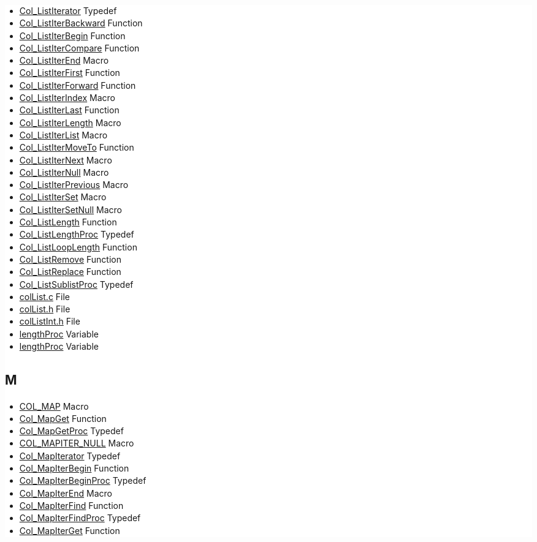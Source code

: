 * [Col\_ListIterator](col_list_8h.md#group__list__words_1ga2793b6b86a3ff97de81eb67f79b46eeb) Typedef
* [Col\_ListIterBackward](col_list_8h.md#group__list__words_1ga76affcec789dc4314c2f666779c59837) Function
* [Col\_ListIterBegin](col_list_8h.md#group__list__words_1gab82314e6a85f5b68b646efe5c9fe0200) Function
* [Col\_ListIterCompare](col_list_8h.md#group__list__words_1gaa199f0b545340f4ee41512f5d9d1bcd0) Function
* [Col\_ListIterEnd](col_list_8h.md#group__list__words_1ga0025ae0a8a58c10285c5c131acd1d9e9) Macro
* [Col\_ListIterFirst](col_list_8h.md#group__list__words_1ga0f1d7cb546b01d0a346e40a49671d0ec) Function
* [Col\_ListIterForward](col_list_8h.md#group__list__words_1ga12a0d04173010d29d1bf59492b829e7f) Function
* [Col\_ListIterIndex](col_list_8h.md#group__list__words_1ga5735491b3c5ae48e35965368a7f56ee2) Macro
* [Col\_ListIterLast](col_list_8h.md#group__list__words_1ga39ef512be590fc88aca2f6d9668c6ddb) Function
* [Col\_ListIterLength](col_list_8h.md#group__list__words_1ga8b9420e166c0a3f55c8615cdee8621ef) Macro
* [Col\_ListIterList](col_list_8h.md#group__list__words_1ga3eaa6c9abbfa40ebc794a6bf061d5dd0) Macro
* [Col\_ListIterMoveTo](col_list_8h.md#group__list__words_1ga86a67cbc053b8ac15627484285aea972) Function
* [Col\_ListIterNext](col_list_8h.md#group__list__words_1ga7dfc8bab191efc9de9ed8730f8a32d33) Macro
* [Col\_ListIterNull](col_list_8h.md#group__list__words_1ga875bb73d6d35111b84e38f139a6846ba) Macro
* [Col\_ListIterPrevious](col_list_8h.md#group__list__words_1ga446651e0e15e138183d8045660465e3b) Macro
* [Col\_ListIterSet](col_list_8h.md#group__list__words_1gad04f9168a054bd67a6b790c964b2c174) Macro
* [Col\_ListIterSetNull](col_list_8h.md#group__list__words_1ga11978e75247d90159d4e7a7da8f4615e) Macro
* [Col\_ListLength](col_list_8h.md#group__list__words_1ga5eb1c9ddea940171e18817b90301cc03) Function
* [Col\_ListLengthProc](col_list_8h.md#group__customlist__words_1ga4e52f301753724d0b03f80e6c2c53f59) Typedef
* [Col\_ListLoopLength](col_list_8h.md#group__list__words_1gadf33dcf3fbbb192c17ae521920a14db6) Function
* [Col\_ListRemove](col_list_8h.md#group__list__words_1gad3a369cfb544159866851398efcf50a8) Function
* [Col\_ListReplace](col_list_8h.md#group__list__words_1ga7286de8fbf801b507b4dd9ea422153c0) Function
* [Col\_ListSublistProc](col_list_8h.md#group__customlist__words_1ga8118b999e36b1bd5ed78d6c4c11ae946) Typedef
* [colList.c](col_list_8c.md#col_list_8c) File
* [colList.h](col_list_8h.md#col_list_8h) File
* [colListInt.h](col_list_int_8h.md#col_list_int_8h) File
* [lengthProc](struct_col___custom_list_type.md#struct_col___custom_list_type_1ac6b28eb281be246b4f3427fbb2941413) Variable
* [lengthProc](struct_col___custom_rope_type.md#struct_col___custom_rope_type_1ad3b816bb21a13de5ec142c0ae7d50a0b) Variable

## M

* [COL\_MAP](col_word_8h.md#group__words_1ga42912f858f54a3ebfeef2ede9422248c) Macro
* [Col\_MapGet](col_map_8h.md#group__map__words_1gabd075578f35ec7a706654e94aba281d9) Function
* [Col\_MapGetProc](col_map_8h.md#group__custommap__words_1gafe7352ecf3f5606bac94ad65c410435b) Typedef
* [COL\_MAPITER\_NULL](col_map_8h.md#group__map__words_1gaaf63a2d50c05920215a4fb9ae522cec6) Macro
* [Col\_MapIterator](col_map_8h.md#group__map__words_1ga33d331116aff3f3d03a231ccbbce40c2) Typedef
* [Col\_MapIterBegin](col_map_8h.md#group__map__words_1gab8f4a0de6b264bbe59c332b41a22866a) Function
* [Col\_MapIterBeginProc](col_map_8h.md#group__custommap__words_1gab5110c2d8072d001d4b407c017a9c376) Typedef
* [Col\_MapIterEnd](col_map_8h.md#group__map__words_1ga98ec97359170a97141470434b83dcf56) Macro
* [Col\_MapIterFind](col_map_8h.md#group__map__words_1gaa925d7d32221bc826e9717930c2602e1) Function
* [Col\_MapIterFindProc](col_map_8h.md#group__custommap__words_1ga9874161b1f347341158556c38ff8284b) Typedef
* [Col\_MapIterGet](col_map_8h.md#group__map__words_1ga1ec7db1472cf7bbc5e48b7972f8f5a77) Function